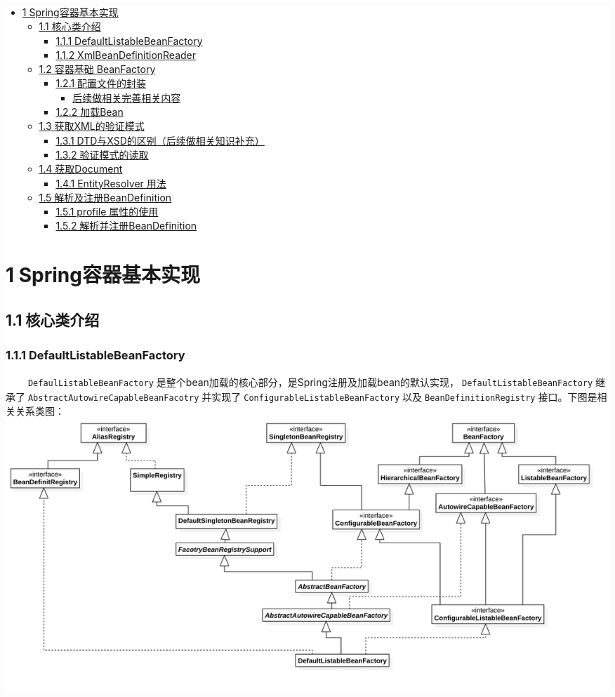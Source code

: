 




- [1 Spring容器基本实现](#1-spring容器基本实现)
  - [1.1  核心类介绍](#11-核心类介绍)
    - [1.1.1 DefaultListableBeanFactory](#111-defaultlistablebeanfactory)
    - [1.1.2 XmlBeanDefinitionReader](#112-xmlbeandefinitionreader)
  - [1.2 容器基础 BeanFactory](#12-容器基础-beanfactory)
    - [1.2.1 配置文件的封装](#121-配置文件的封装)
      - [后续做相关完善相关内容](#后续做相关完善相关内容)
    - [1.2.2 加载Bean](#122-加载bean)
  - [1.3 获取XML的验证模式](#13-获取xml的验证模式)
    - [1.3.1 DTD与XSD的区别（后续做相关知识补充）](#131-dtd与xsd的区别后续做相关知识补充)
    - [1.3.2 验证模式的读取](#132-验证模式的读取)
  - [1.4 获取Document](#14-获取document)
    - [1.4.1 EntityResolver 用法](#141-entityresolver-用法)
  - [1.5 解析及注册BeanDefinition](#15-解析及注册beandefinition)
    - [1.5.1 profile 属性的使用](#151-profile-属性的使用)
    - [1.5.2 解析并注册BeanDefinition](#152-解析并注册beandefinition)



# 1 Spring容器基本实现
## 1.1  核心类介绍
### 1.1.1 DefaultListableBeanFactory
&emsp;&emsp; `DefaulListableBeanFactory` 是整个bean加载的核心部分，是Spring注册及加载bean的默认实现， `DefaultListableBeanFactory` 继承了 `AbstractAutowireCapableBeanFacotry` 并实现了 `ConfigurableListableBeanFactory` 以及 `BeanDefinitionRegistry` 接口。下图是相关关系类图：
![](../resource/images/1-1.png)
